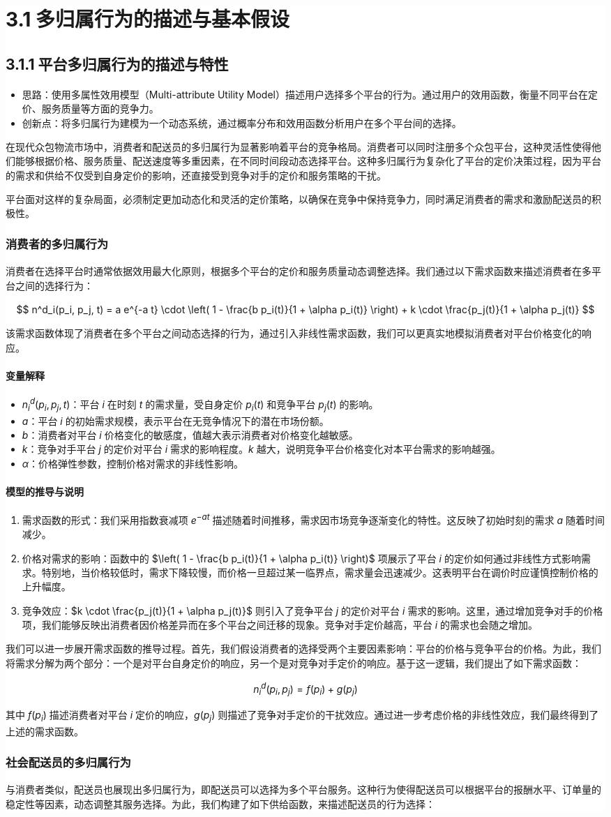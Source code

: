 # 3.1 多归属行为的描述与基本假设

## 3.1.1 平台多归属行为的描述与特性

- 思路：使用多属性效用模型（Multi-attribute Utility Model）描述用户选择多个平台的行为。通过用户的效用函数，衡量不同平台在定价、服务质量等方面的竞争力。
- 创新点：将多归属行为建模为一个动态系统，通过概率分布和效用函数分析用户在多个平台间的选择。

在现代众包物流市场中，消费者和配送员的多归属行为显著影响着平台的竞争格局。消费者可以同时注册多个众包平台，这种灵活性使得他们能够根据价格、服务质量、配送速度等多重因素，在不同时间段动态选择平台。这种多归属行为复杂化了平台的定价决策过程，因为平台的需求和供给不仅受到自身定价的影响，还直接受到竞争对手的定价和服务策略的干扰。

平台面对这样的复杂局面，必须制定更加动态化和灵活的定价策略，以确保在竞争中保持竞争力，同时满足消费者的需求和激励配送员的积极性。

### 消费者的多归属行为

消费者在选择平台时通常依据效用最大化原则，根据多个平台的定价和服务质量动态调整选择。我们通过以下需求函数来描述消费者在多平台之间的选择行为：

$$
n^d_i(p_i, p_j, t) = a e^{-a t} \cdot \left( 1 - \frac{b p_i(t)}{1 + \alpha p_i(t)} \right) + k \cdot \frac{p_j(t)}{1 + \alpha p_j(t)}
$$

该需求函数体现了消费者在多个平台之间动态选择的行为，通过引入非线性需求函数，我们可以更真实地模拟消费者对平台价格变化的响应。

#### 变量解释

- $n^d_i(p_i, p_j, t)$：平台 $i$ 在时刻 $t$ 的需求量，受自身定价 $p_i(t)$ 和竞争平台 $p_j(t)$ 的影响。
- $a$：平台 $i$ 的初始需求规模，表示平台在无竞争情况下的潜在市场份额。
- $b$：消费者对平台 $i$ 价格变化的敏感度，值越大表示消费者对价格变化越敏感。
- $k$：竞争对手平台 $j$ 的定价对平台 $i$ 需求的影响程度。$k$ 越大，说明竞争平台价格变化对本平台需求的影响越强。
- $\alpha$：价格弹性参数，控制价格对需求的非线性影响。

#### 模型的推导与说明

1. 需求函数的形式：我们采用指数衰减项 $e^{-a t}$ 描述随着时间推移，需求因市场竞争逐渐变化的特性。这反映了初始时刻的需求 $a$ 随着时间减少。
   
2. 价格对需求的影响：函数中的 $\left( 1 - \frac{b p_i(t)}{1 + \alpha p_i(t)} \right)$ 项展示了平台 $i$ 的定价如何通过非线性方式影响需求。特别地，当价格较低时，需求下降较慢，而价格一旦超过某一临界点，需求量会迅速减少。这表明平台在调价时应谨慎控制价格的上升幅度。
   
3. 竞争效应：$k \cdot \frac{p_j(t)}{1 + \alpha p_j(t)}$ 则引入了竞争平台 $j$ 的定价对平台 $i$ 需求的影响。这里，通过增加竞争对手的价格项，我们能够反映出消费者因价格差异而在多个平台之间迁移的现象。竞争对手定价越高，平台 $i$ 的需求也会随之增加。

我们可以进一步展开需求函数的推导过程。首先，我们假设消费者的选择受两个主要因素影响：平台的价格与竞争平台的价格。为此，我们将需求分解为两个部分：一个是对平台自身定价的响应，另一个是对竞争对手定价的响应。基于这一逻辑，我们提出了如下需求函数：

$$
n^d_i(p_i, p_j) = f(p_i) + g(p_j)
$$

其中 $f(p_i)$ 描述消费者对平台 $i$ 定价的响应，$g(p_j)$ 则描述了竞争对手定价的干扰效应。通过进一步考虑价格的非线性效应，我们最终得到了上述的需求函数。

### 社会配送员的多归属行为

与消费者类似，配送员也展现出多归属行为，即配送员可以选择为多个平台服务。这种行为使得配送员可以根据平台的报酬水平、订单量的稳定性等因素，动态调整其服务选择。为此，我们构建了如下供给函数，来描述配送员的行为选择：
